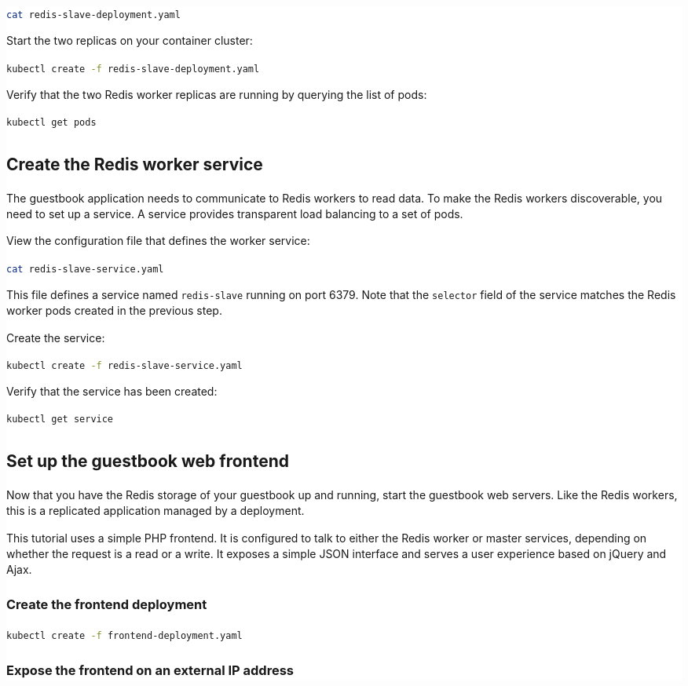 ```bash
cat redis-slave-deployment.yaml
```

Start the two replicas on your container cluster:

```bash
kubectl create -f redis-slave-deployment.yaml
```

Verify that the two Redis worker replicas are running by querying the list of pods:

```bash
kubectl get pods
```

## Create the Redis worker service

The guestbook application needs to communicate to Redis workers to read data. To make the
Redis workers discoverable, you need to set up a service. A service provides transparent
load balancing to a set of pods.

View the configuration file that defines the worker service:

```bash
cat redis-slave-service.yaml
```

This file defines a service named `redis-slave` running on port 6379. Note that
the `selector` field of the service matches the Redis worker pods created in the previous
step.

Create the service:

```bash
kubectl create -f redis-slave-service.yaml
```

Verify that the service has been created:

```bash
kubectl get service
```

## Set up the guestbook web frontend

Now that you have the Redis storage of your guestbook up and running, start the guestbook web
servers. Like the Redis workers, this is a replicated application managed by a deployment.

This tutorial uses a simple PHP frontend. It is configured to talk to either the Redis worker
or master services, depending on whether the request is a read or a write. It exposes a simple
JSON interface and serves a user experience based on jQuery and Ajax.

### Create the frontend deployment

```bash
kubectl create -f frontend-deployment.yaml
```

### Expose the frontend on an external IP address

